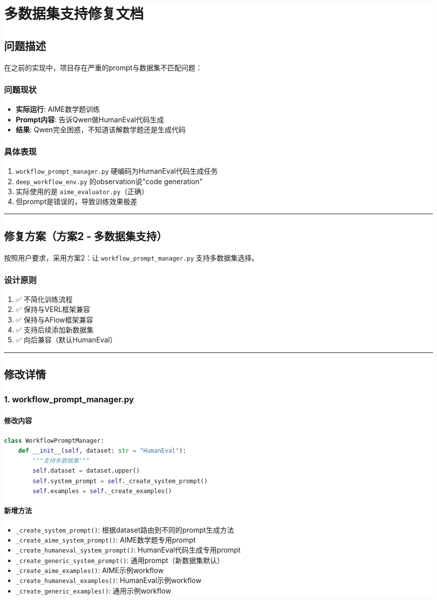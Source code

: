 # 多数据集支持修复文档

## 问题描述

在之前的实现中，项目存在严重的prompt与数据集不匹配问题：

### 问题现状
- **实际运行**: AIME数学题训练
- **Prompt内容**: 告诉Qwen做HumanEval代码生成
- **结果**: Qwen完全困惑，不知道该解数学题还是生成代码

### 具体表现
1. `workflow_prompt_manager.py` 硬编码为HumanEval代码生成任务
2. `deep_workflow_env.py` 的observation说"code generation"
3. 实际使用的是 `aime_evaluator.py`（正确）
4. 但prompt是错误的，导致训练效果极差

---

## 修复方案（方案2 - 多数据集支持）

按照用户要求，采用方案2：让 `workflow_prompt_manager.py` 支持多数据集选择。

### 设计原则
1. ✅ 不简化训练流程
2. ✅ 保持与VERL框架兼容
3. ✅ 保持与AFlow框架兼容
4. ✅ 支持后续添加新数据集
5. ✅ 向后兼容（默认HumanEval）

---

## 修改详情

### 1. workflow_prompt_manager.py

#### 修改内容
```python
class WorkflowPromptManager:
    def __init__(self, dataset: str = "HumanEval"):
        """支持多数据集"""
        self.dataset = dataset.upper()
        self.system_prompt = self._create_system_prompt()
        self.examples = self._create_examples()
```

#### 新增方法
- `_create_system_prompt()`: 根据dataset路由到不同的prompt生成方法
- `_create_aime_system_prompt()`: AIME数学题专用prompt
- `_create_humaneval_system_prompt()`: HumanEval代码生成专用prompt
- `_create_generic_system_prompt()`: 通用prompt（新数据集默认）
- `_create_aime_examples()`: AIME示例workflow
- `_create_humaneval_examples()`: HumanEval示例workflow
- `_create_generic_examples()`: 通用示例workflow
